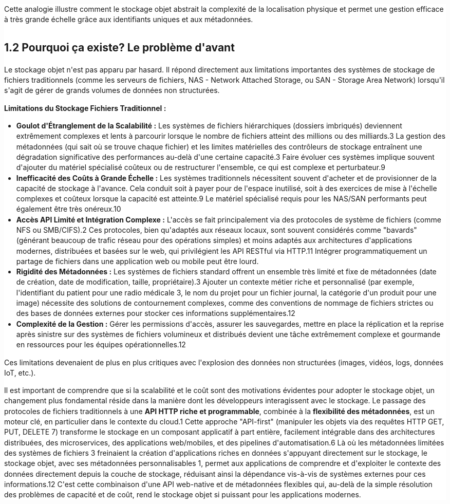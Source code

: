 Cette analogie illustre comment le stockage objet abstrait la complexité de la localisation physique et permet une gestion efficace à très grande échelle grâce aux identifiants uniques et aux métadonnées.

## **1.2 Pourquoi ça existe? Le problème d'avant**

Le stockage objet n'est pas apparu par hasard. Il répond directement aux limitations importantes des systèmes de stockage de fichiers traditionnels (comme les serveurs de fichiers, NAS \- Network Attached Storage, ou SAN \- Storage Area Network) lorsqu'il s'agit de gérer de grands volumes de données non structurées.

**Limitations du Stockage Fichiers Traditionnel :**

* **Goulot d'Étranglement de la Scalabilité :** Les systèmes de fichiers hiérarchiques (dossiers imbriqués) deviennent extrêmement complexes et lents à parcourir lorsque le nombre de fichiers atteint des millions ou des milliards.3 La gestion des métadonnées (qui sait où se trouve chaque fichier) et les limites matérielles des contrôleurs de stockage entraînent une dégradation significative des performances au-delà d'une certaine capacité.3 Faire évoluer ces systèmes implique souvent d'ajouter du matériel spécialisé coûteux ou de restructurer l'ensemble, ce qui est complexe et perturbateur.9  
* **Inefficacité des Coûts à Grande Échelle :** Les systèmes traditionnels nécessitent souvent d'acheter et de provisionner de la capacité de stockage à l'avance. Cela conduit soit à payer pour de l'espace inutilisé, soit à des exercices de mise à l'échelle complexes et coûteux lorsque la capacité est atteinte.9 Le matériel spécialisé requis pour les NAS/SAN performants peut également être très onéreux.10  
* **Accès API Limité et Intégration Complexe :** L'accès se fait principalement via des protocoles de système de fichiers (comme NFS ou SMB/CIFS).2 Ces protocoles, bien qu'adaptés aux réseaux locaux, sont souvent considérés comme "bavards" (générant beaucoup de trafic réseau pour des opérations simples) et moins adaptés aux architectures d'applications modernes, distribuées et basées sur le web, qui privilégient les API RESTful via HTTP.11 Intégrer programmatiquement un partage de fichiers dans une application web ou mobile peut être lourd.  
* **Rigidité des Métadonnées :** Les systèmes de fichiers standard offrent un ensemble très limité et fixe de métadonnées (date de création, date de modification, taille, propriétaire).3 Ajouter un contexte métier riche et personnalisé (par exemple, l'identifiant du patient pour une radio médicale 3, le nom du projet pour un fichier journal, la catégorie d'un produit pour une image) nécessite des solutions de contournement complexes, comme des conventions de nommage de fichiers strictes ou des bases de données externes pour stocker ces informations supplémentaires.12  
* **Complexité de la Gestion :** Gérer les permissions d'accès, assurer les sauvegardes, mettre en place la réplication et la reprise après sinistre sur des systèmes de fichiers volumineux et distribués devient une tâche extrêmement complexe et gourmande en ressources pour les équipes opérationnelles.12

Ces limitations devenaient de plus en plus critiques avec l'explosion des données non structurées (images, vidéos, logs, données IoT, etc.).

Il est important de comprendre que si la scalabilité et le coût sont des motivations évidentes pour adopter le stockage objet, un changement plus fondamental réside dans la manière dont les développeurs interagissent avec le stockage. Le passage des protocoles de fichiers traditionnels à une **API HTTP riche et programmable**, combinée à la **flexibilité des métadonnées**, est un moteur clé, en particulier dans le contexte du cloud.1 Cette approche "API-first" (manipuler les objets via des requêtes HTTP GET, PUT, DELETE 7) transforme le stockage en un composant applicatif à part entière, facilement intégrable dans des architectures distribuées, des microservices, des applications web/mobiles, et des pipelines d'automatisation.6 Là où les métadonnées limitées des systèmes de fichiers 3 freinaient la création d'applications riches en données s'appuyant directement sur le stockage, le stockage objet, avec ses métadonnées personnalisables 1, permet aux applications de comprendre et d'exploiter le contexte des données directement depuis la couche de stockage, réduisant ainsi la dépendance vis-à-vis de systèmes externes pour ces informations.12 C'est cette combinaison d'une API web-native et de métadonnées flexibles qui, au-delà de la simple résolution des problèmes de capacité et de coût, rend le stockage objet si puissant pour les applications modernes.
